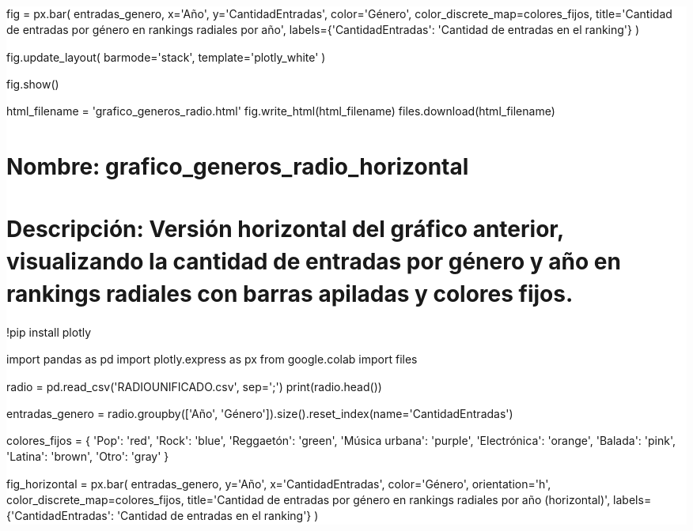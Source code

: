 fig = px.bar(
    entradas_genero,
    x='Año',
    y='CantidadEntradas',
    color='Género',
    color_discrete_map=colores_fijos,
    title='Cantidad de entradas por género en rankings radiales por año',
    labels={'CantidadEntradas': 'Cantidad de entradas en el ranking'}
)

fig.update_layout(
    barmode='stack',
    template='plotly_white'
)

fig.show()

html_filename = 'grafico_generos_radio.html'
fig.write_html(html_filename)
files.download(html_filename)


# Nombre: grafico_generos_radio_horizontal
# Descripción: Versión horizontal del gráfico anterior, visualizando la cantidad de entradas por género y año en rankings radiales con barras apiladas y colores fijos.

!pip install plotly

import pandas as pd
import plotly.express as px
from google.colab import files

radio = pd.read_csv('RADIOUNIFICADO.csv', sep=';')
print(radio.head())

entradas_genero = radio.groupby(['Año', 'Género']).size().reset_index(name='CantidadEntradas')

colores_fijos = {
    'Pop': 'red',
    'Rock': 'blue',
    'Reggaetón': 'green',
    'Música urbana': 'purple',
    'Electrónica': 'orange',
    'Balada': 'pink',
    'Latina': 'brown',
    'Otro': 'gray'
}

fig_horizontal = px.bar(
    entradas_genero,
    y='Año',
    x='CantidadEntradas',
    color='Género',
    orientation='h',
    color_discrete_map=colores_fijos,
    title='Cantidad de entradas por género en rankings radiales por año (horizontal)',
    labels={'CantidadEntradas': 'Cantidad de entradas en el ranking'}
)
